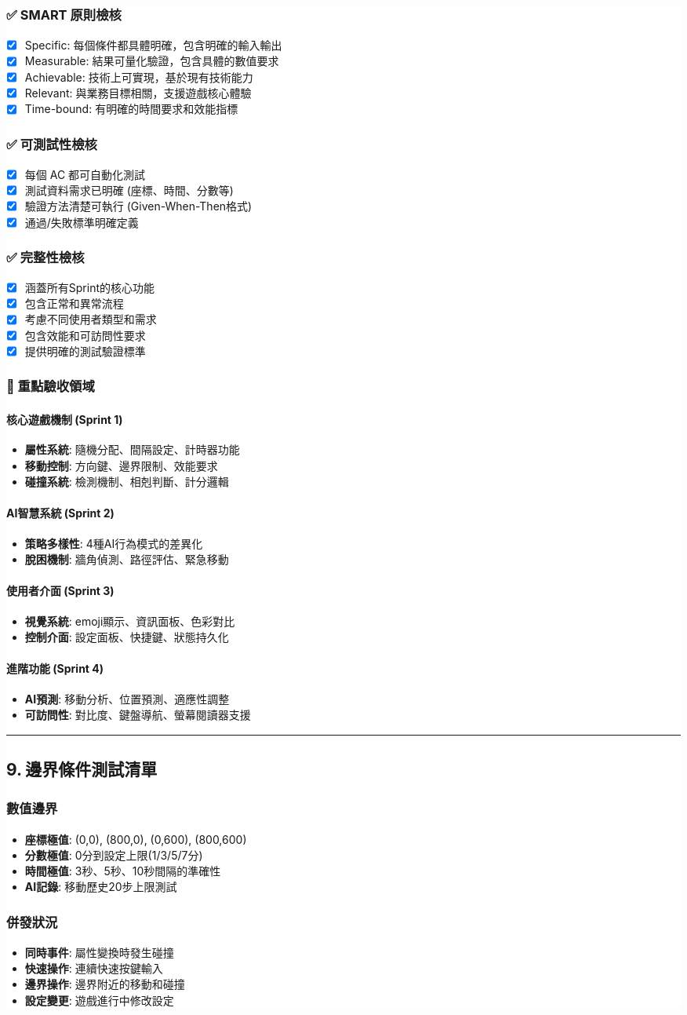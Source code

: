 ### ✅ SMART 原則檢核
- [x] Specific: 每個條件都具體明確，包含明確的輸入輸出
- [x] Measurable: 結果可量化驗證，包含具體的數值要求
- [x] Achievable: 技術上可實現，基於現有技術能力
- [x] Relevant: 與業務目標相關，支援遊戲核心體驗
- [x] Time-bound: 有明確的時間要求和效能指標

### ✅ 可測試性檢核
- [x] 每個 AC 都可自動化測試
- [x] 測試資料需求已明確 (座標、時間、分數等)
- [x] 驗證方法清楚可執行 (Given-When-Then格式)
- [x] 通過/失敗標準明確定義

### ✅ 完整性檢核
- [x] 涵蓋所有Sprint的核心功能
- [x] 包含正常和異常流程
- [x] 考慮不同使用者類型和需求
- [x] 包含效能和可訪問性要求
- [x] 提供明確的測試驗證標準

### 🎯 重點驗收領域

#### 核心遊戲機制 (Sprint 1)
- **屬性系統**: 隨機分配、間隔設定、計時器功能
- **移動控制**: 方向鍵、邊界限制、效能要求
- **碰撞系統**: 檢測機制、相剋判斷、計分邏輯

#### AI智慧系統 (Sprint 2)
- **策略多樣性**: 4種AI行為模式的差異化
- **脫困機制**: 牆角偵測、路徑評估、緊急移動

#### 使用者介面 (Sprint 3)
- **視覺系統**: emoji顯示、資訊面板、色彩對比
- **控制介面**: 設定面板、快捷鍵、狀態持久化

#### 進階功能 (Sprint 4)
- **AI預測**: 移動分析、位置預測、適應性調整
- **可訪問性**: 對比度、鍵盤導航、螢幕閱讀器支援

---

## 9. 邊界條件測試清單

### 數值邊界
- **座標極值**: (0,0), (800,0), (0,600), (800,600)
- **分數極值**: 0分到設定上限(1/3/5/7分)
- **時間極值**: 3秒、5秒、10秒間隔的準確性
- **AI記錄**: 移動歷史20步上限測試

### 併發狀況
- **同時事件**: 屬性變換時發生碰撞
- **快速操作**: 連續快速按鍵輸入
- **邊界操作**: 邊界附近的移動和碰撞
- **設定變更**: 遊戲進行中修改設定
